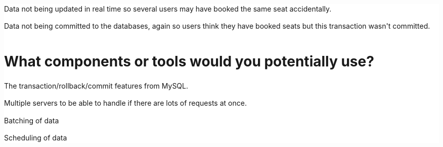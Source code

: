 Data not being updated in real time so several users may have booked the 
same seat accidentally.

Data not being committed to the databases, again so users think they have 
booked seats but this transaction wasn't committed.

# What components or tools would you potentially use?

The transaction/rollback/commit features from MySQL.

Multiple servers to be able to handle if there are lots of requests at once.

Batching of data 

Scheduling of data



